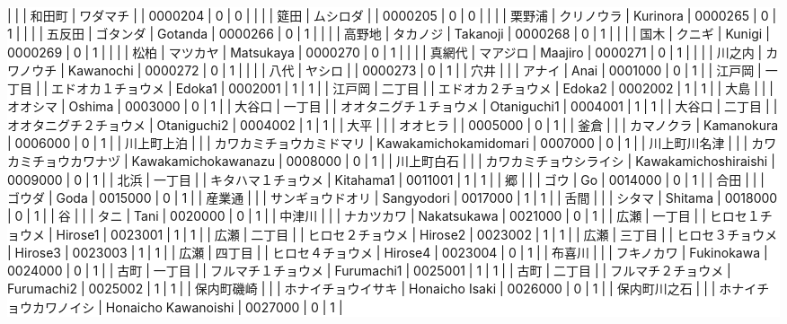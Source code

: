 |  |  | 和田町 | ワダマチ |  | 0000204 | 0 | 0 |
|  |  | 筵田 | ムシロダ |  | 0000205 | 0 | 0 |
|  |  | 栗野浦 | クリノウラ | Kurinora | 0000265 | 0 | 1 |
|  |  | 五反田 | ゴタンダ | Gotanda | 0000266 | 0 | 1 |
|  |  | 高野地 | タカノジ | Takanoji | 0000268 | 0 | 1 |
|  |  | 国木 | クニギ | Kunigi | 0000269 | 0 | 1 |
|  |  | 松柏 | マツカヤ | Matsukaya | 0000270 | 0 | 1 |
|  |  | 真網代 | マアジロ | Maajiro | 0000271 | 0 | 1 |
|  |  | 川之内 | カワノウチ | Kawanochi | 0000272 | 0 | 1 |
|  |  | 八代 | ヤシロ |  | 0000273 | 0 | 1 |
| 穴井 |  |  | アナイ | Anai | 0001000 | 0 | 1 |
| 江戸岡 | 一丁目 |  | エドオカ１チョウメ | Edoka1 | 0002001 | 1 | 1 |
| 江戸岡 | 二丁目 |  | エドオカ２チョウメ | Edoka2 | 0002002 | 1 | 1 |
| 大島 |  |  | オオシマ | Oshima | 0003000 | 0 | 1 |
| 大谷口 | 一丁目 |  | オオタニグチ１チョウメ | Otaniguchi1 | 0004001 | 1 | 1 |
| 大谷口 | 二丁目 |  | オオタニグチ２チョウメ | Otaniguchi2 | 0004002 | 1 | 1 |
| 大平 |  |  | オオヒラ |  | 0005000 | 0 | 1 |
| 釜倉 |  |  | カマノクラ | Kamanokura | 0006000 | 0 | 1 |
| 川上町上泊 |  |  | カワカミチョウカミドマリ | Kawakamichokamidomari | 0007000 | 0 | 1 |
| 川上町川名津 |  |  | カワカミチョウカワナヅ | Kawakamichokawanazu | 0008000 | 0 | 1 |
| 川上町白石 |  |  | カワカミチョウシライシ | Kawakamichoshiraishi | 0009000 | 0 | 1 |
| 北浜 | 一丁目 |  | キタハマ１チョウメ | Kitahama1 | 0011001 | 1 | 1 |
| 郷 |  |  | ゴウ | Go | 0014000 | 0 | 1 |
| 合田 |  |  | ゴウダ | Goda | 0015000 | 0 | 1 |
| 産業通 |  |  | サンギョウドオリ | Sangyodori | 0017000 | 1 | 1 |
| 舌間 |  |  | シタマ | Shitama | 0018000 | 0 | 1 |
| 谷 |  |  | タニ | Tani | 0020000 | 0 | 1 |
| 中津川 |  |  | ナカツカワ | Nakatsukawa | 0021000 | 0 | 1 |
| 広瀬 | 一丁目 |  | ヒロセ１チョウメ | Hirose1 | 0023001 | 1 | 1 |
| 広瀬 | 二丁目 |  | ヒロセ２チョウメ | Hirose2 | 0023002 | 1 | 1 |
| 広瀬 | 三丁目 |  | ヒロセ３チョウメ | Hirose3 | 0023003 | 1 | 1 |
| 広瀬 | 四丁目 |  | ヒロセ４チョウメ | Hirose4 | 0023004 | 0 | 1 |
| 布喜川 |  |  | フキノカワ | Fukinokawa | 0024000 | 0 | 1 |
| 古町 | 一丁目 |  | フルマチ１チョウメ | Furumachi1 | 0025001 | 1 | 1 |
| 古町 | 二丁目 |  | フルマチ２チョウメ | Furumachi2 | 0025002 | 1 | 1 |
| 保内町磯崎 |  |  | ホナイチョウイサキ | Honaicho Isaki | 0026000 | 0 | 1 |
| 保内町川之石 |  |  | ホナイチョウカワノイシ | Honaicho Kawanoishi | 0027000 | 0 | 1 |